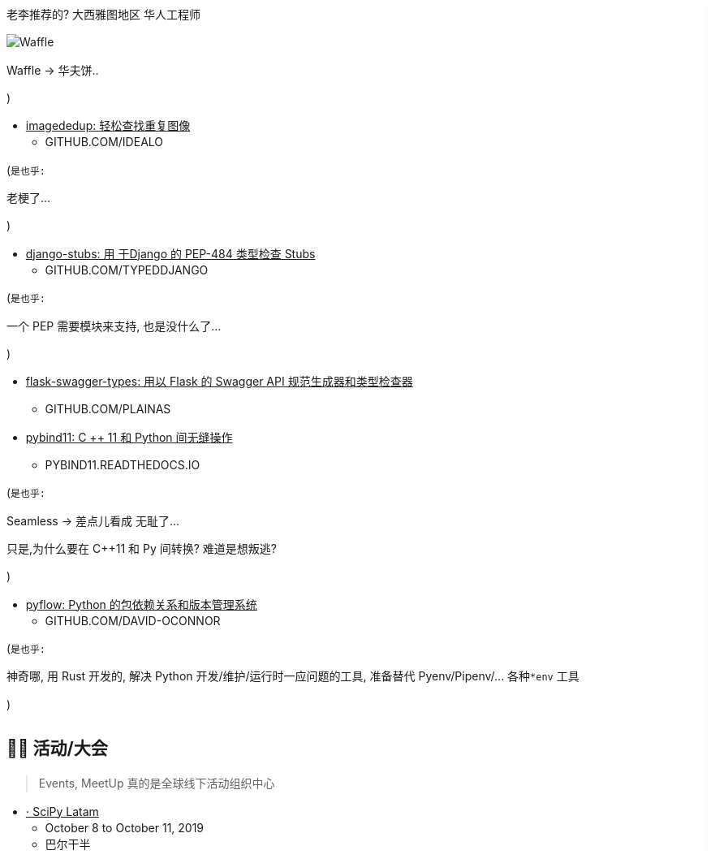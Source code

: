 老李推荐的? 大西雅图地区 华人工程师

![Waffle](https://github.com/gyli/PyWaffle/raw/master/examples/readme/title_and_legend.svg?sanitize=true)

Waffle -> 华夫饼..

)


- [imagededup: 轻松查找重复图像](https://pycoders.com/link/2627/web)
    + GITHUB.COM/IDEALO

(`是也乎:`

老梗了...

)


- [django-stubs: 用 于Django 的 PEP-484 类型检查 Stubs](https://pycoders.com/link/2643/web)
    + GITHUB.COM/TYPEDDJANGO

(`是也乎:`

一个 PEP 需要模块来支持, 也是没什么了...

)


- [flask-swagger-types: 用以 Flask 的 Swagger API 规范生成器和类型检查器](https://pycoders.com/link/2629/web)
    + GITHUB.COM/PLAINAS

- [pybind11: C ++ 11 和 Python 间无缝操作](https://pycoders.com/link/2660/web)
    + PYBIND11.READTHEDOCS.IO

(`是也乎:`

Seamless -> 差点儿看成 无耻了...

只是,为什么要在 C++11 和 Py 间转换?
难道是想叛逃?

)


- [pyflow: Python 的包依赖关系和版本管理系统](https://pycoders.com/link/2646/web)
    + GITHUB.COM/DAVID-OCONNOR

(`是也乎:`

神奇哪, 用 Rust 开发的, 解决 Python 开发/维护/运行时一应问题的工具,
准备替代 Pyenv/Pipenv/... 各种`*env` 工具

)


## 📆🐍 活动/大会
> Events, MeetUp 真的是全球线下活动组织中心


- [⋅ SciPy Latam](https://pycoders.com/link/2655/web)
    + October 8 to October 11, 2019
    + 巴尔干半
